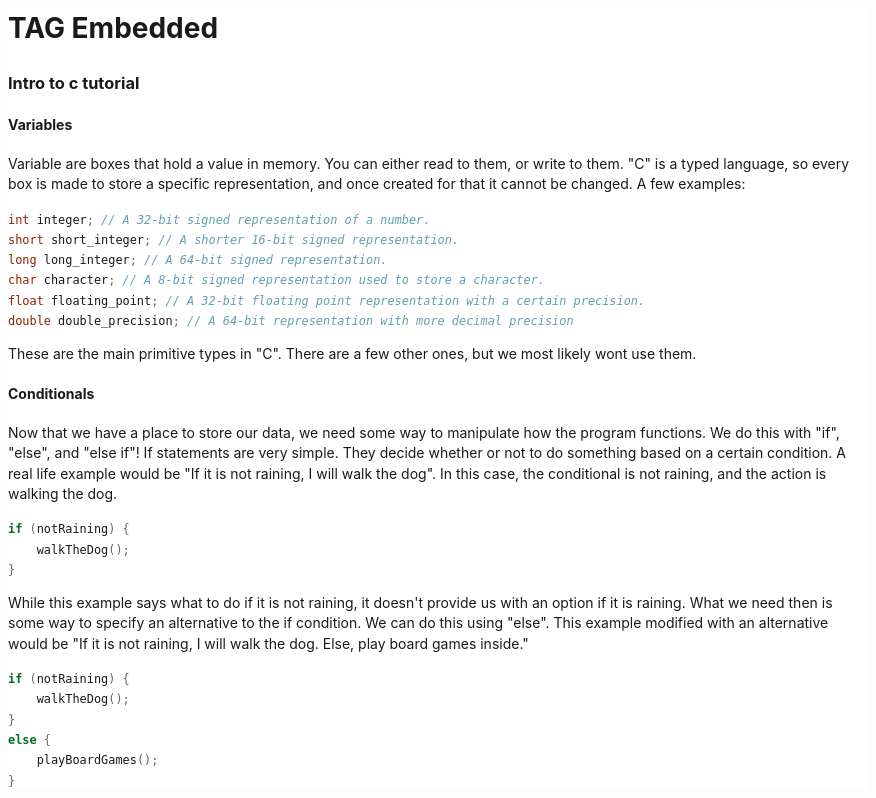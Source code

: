 # TAG Embedded

### Intro to c tutorial


#### Variables

Variable are boxes that hold a value in memory. You can either read to them, or write to them. "C" is a typed language, so every box is made to store a specific representation, and once created for that it cannot be changed.
A few examples:
```c
int integer; // A 32-bit signed representation of a number.
short short_integer; // A shorter 16-bit signed representation.
long long_integer; // A 64-bit signed representation.
char character; // A 8-bit signed representation used to store a character.
float floating_point; // A 32-bit floating point representation with a certain precision.
double double_precision; // A 64-bit representation with more decimal precision
```

These are the main primitive types in "C". There are a few other ones, but we most likely wont use them.

#### Conditionals

Now that we have a place to store our data, we need some way to manipulate how the program functions.
We do this with "if", "else", and "else if"!
If statements are very simple. They decide whether or not to do something based on a certain condition.
A real life example would be "If it is not raining, I will walk the dog". In this case, the conditional is not raining, and the action is walking the dog.

```c
if (notRaining) {
    walkTheDog();
}
```
While this example says what to do if it is not raining, it doesn't provide us with an option if it is raining.
What we need then is some way to specify an alternative to the if condition. We can do this using "else".
This example modified with an alternative would be "If it is not raining, I will walk the dog. Else, play board games inside."

```c
if (notRaining) {
    walkTheDog();
}
else {
    playBoardGames();
}
```
